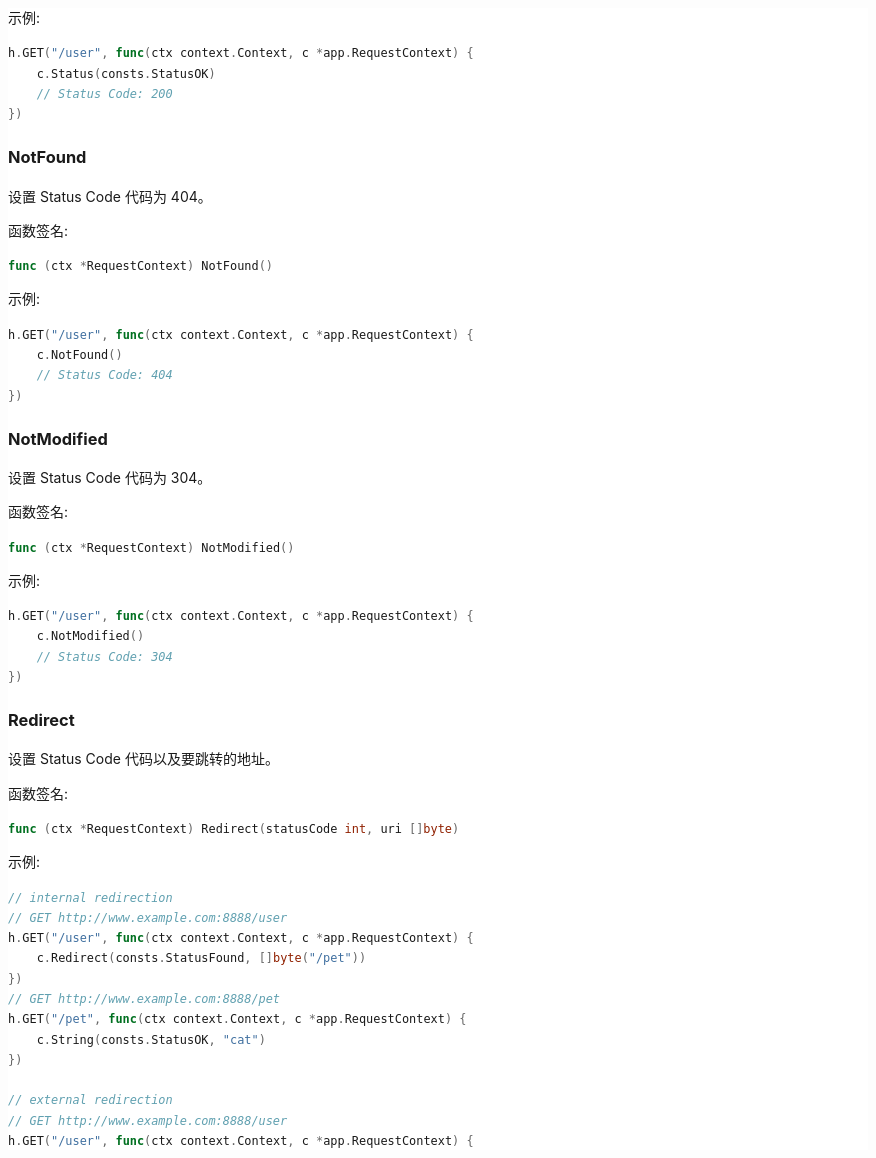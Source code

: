示例:

```go
h.GET("/user", func(ctx context.Context, c *app.RequestContext) {
    c.Status(consts.StatusOK)
    // Status Code: 200
})
```

### NotFound

设置 Status Code 代码为 404。

函数签名:

```go
func (ctx *RequestContext) NotFound()
```

示例:

```go
h.GET("/user", func(ctx context.Context, c *app.RequestContext) {
    c.NotFound()
    // Status Code: 404
})
```

### NotModified

设置 Status Code 代码为 304。

函数签名:

```go
func (ctx *RequestContext) NotModified()
```

示例:

```go
h.GET("/user", func(ctx context.Context, c *app.RequestContext) {
    c.NotModified()
    // Status Code: 304
})
```

### Redirect

设置 Status Code 代码以及要跳转的地址。

函数签名:

```go
func (ctx *RequestContext) Redirect(statusCode int, uri []byte)
```

示例:

```go
// internal redirection
// GET http://www.example.com:8888/user
h.GET("/user", func(ctx context.Context, c *app.RequestContext) {
    c.Redirect(consts.StatusFound, []byte("/pet"))
})
// GET http://www.example.com:8888/pet
h.GET("/pet", func(ctx context.Context, c *app.RequestContext) {
    c.String(consts.StatusOK, "cat")
})

// external redirection
// GET http://www.example.com:8888/user
h.GET("/user", func(ctx context.Context, c *app.RequestContext) {
```